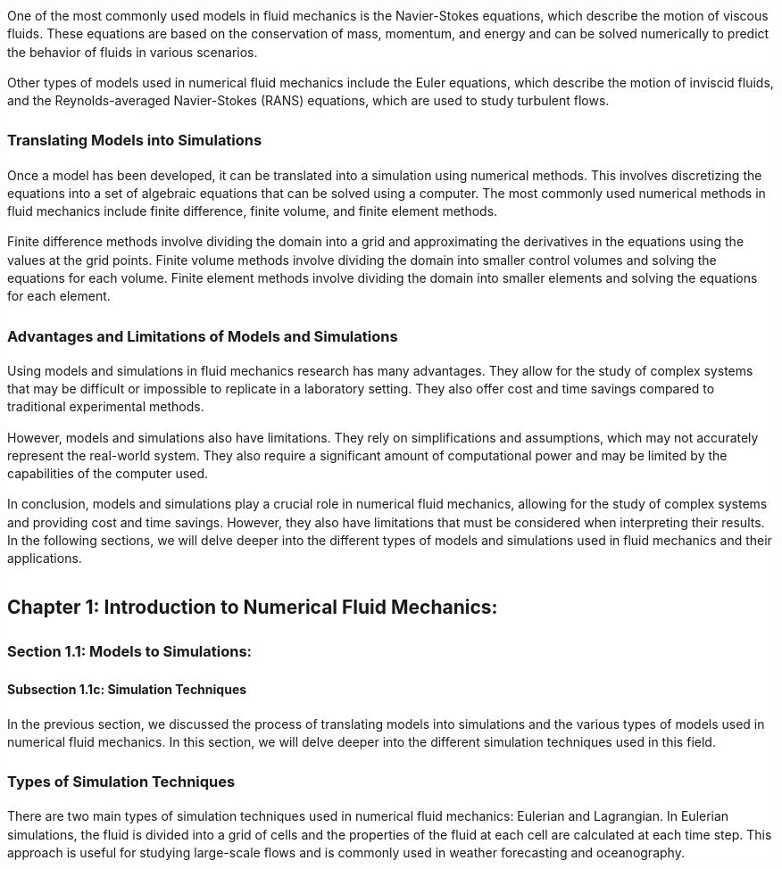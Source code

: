 One of the most commonly used models in fluid mechanics is the Navier-Stokes equations, which describe the motion of viscous fluids. These equations are based on the conservation of mass, momentum, and energy and can be solved numerically to predict the behavior of fluids in various scenarios.

Other types of models used in numerical fluid mechanics include the Euler equations, which describe the motion of inviscid fluids, and the Reynolds-averaged Navier-Stokes (RANS) equations, which are used to study turbulent flows.

### Translating Models into Simulations

Once a model has been developed, it can be translated into a simulation using numerical methods. This involves discretizing the equations into a set of algebraic equations that can be solved using a computer. The most commonly used numerical methods in fluid mechanics include finite difference, finite volume, and finite element methods.

Finite difference methods involve dividing the domain into a grid and approximating the derivatives in the equations using the values at the grid points. Finite volume methods involve dividing the domain into smaller control volumes and solving the equations for each volume. Finite element methods involve dividing the domain into smaller elements and solving the equations for each element.

### Advantages and Limitations of Models and Simulations

Using models and simulations in fluid mechanics research has many advantages. They allow for the study of complex systems that may be difficult or impossible to replicate in a laboratory setting. They also offer cost and time savings compared to traditional experimental methods.

However, models and simulations also have limitations. They rely on simplifications and assumptions, which may not accurately represent the real-world system. They also require a significant amount of computational power and may be limited by the capabilities of the computer used.

In conclusion, models and simulations play a crucial role in numerical fluid mechanics, allowing for the study of complex systems and providing cost and time savings. However, they also have limitations that must be considered when interpreting their results. In the following sections, we will delve deeper into the different types of models and simulations used in fluid mechanics and their applications.


## Chapter 1: Introduction to Numerical Fluid Mechanics:

### Section 1.1: Models to Simulations:

#### Subsection 1.1c: Simulation Techniques

In the previous section, we discussed the process of translating models into simulations and the various types of models used in numerical fluid mechanics. In this section, we will delve deeper into the different simulation techniques used in this field.

### Types of Simulation Techniques

There are two main types of simulation techniques used in numerical fluid mechanics: Eulerian and Lagrangian. In Eulerian simulations, the fluid is divided into a grid of cells and the properties of the fluid at each cell are calculated at each time step. This approach is useful for studying large-scale flows and is commonly used in weather forecasting and oceanography.
